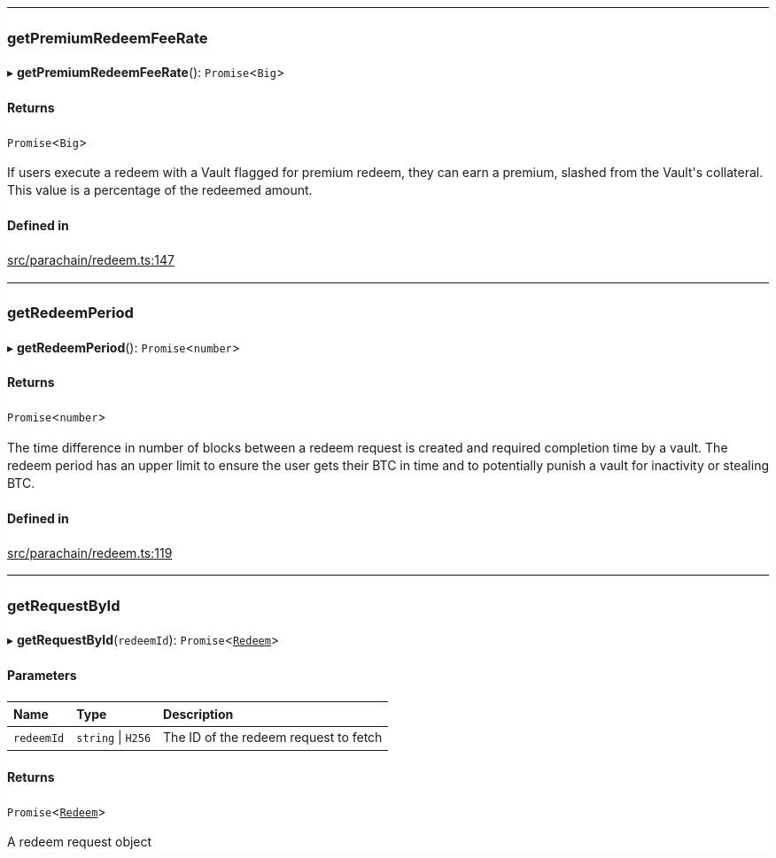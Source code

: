 ___

### getPremiumRedeemFeeRate

▸ **getPremiumRedeemFeeRate**(): `Promise`<`Big`\>

#### Returns

`Promise`<`Big`\>

If users execute a redeem with a Vault flagged for premium redeem,
they can earn a premium, slashed from the Vault's collateral.
This value is a percentage of the redeemed amount.

#### Defined in

[src/parachain/redeem.ts:147](https://github.com/interlay/interbtc-api/blob/3128908/src/parachain/redeem.ts#L147)

___

### getRedeemPeriod

▸ **getRedeemPeriod**(): `Promise`<`number`\>

#### Returns

`Promise`<`number`\>

The time difference in number of blocks between a redeem request
is created and required completion time by a vault.
The redeem period has an upper limit to ensure the user gets their BTC in time
and to potentially punish a vault for inactivity or stealing BTC.

#### Defined in

[src/parachain/redeem.ts:119](https://github.com/interlay/interbtc-api/blob/3128908/src/parachain/redeem.ts#L119)

___

### getRequestById

▸ **getRequestById**(`redeemId`): `Promise`<[`Redeem`](/interfaces/Redeem.md)\>

#### Parameters

| Name | Type | Description |
| :------ | :------ | :------ |
| `redeemId` | `string` \| `H256` | The ID of the redeem request to fetch |

#### Returns

`Promise`<[`Redeem`](/interfaces/Redeem.md)\>

A redeem request object
